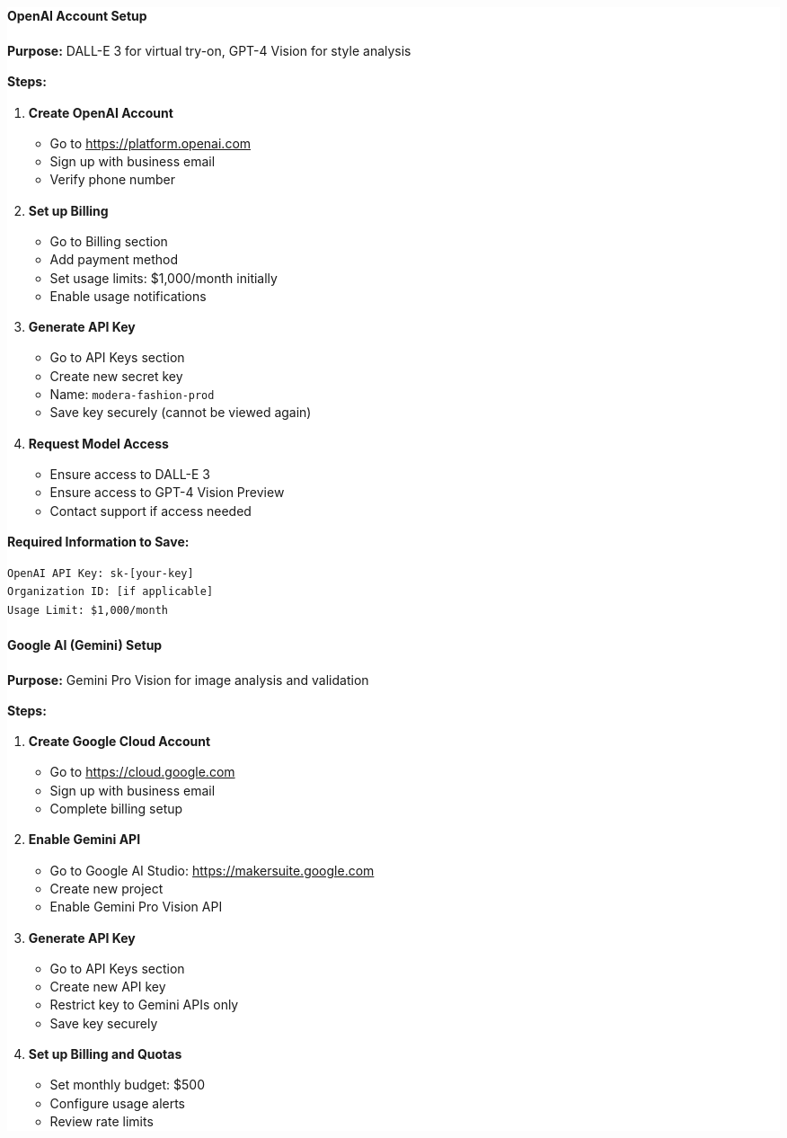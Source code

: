 #### OpenAI Account Setup
**Purpose:** DALL-E 3 for virtual try-on, GPT-4 Vision for style analysis

**Steps:**
1. **Create OpenAI Account**
   - Go to https://platform.openai.com
   - Sign up with business email
   - Verify phone number

2. **Set up Billing**
   - Go to Billing section
   - Add payment method
   - Set usage limits: $1,000/month initially
   - Enable usage notifications

3. **Generate API Key**
   - Go to API Keys section
   - Create new secret key
   - Name: `modera-fashion-prod`
   - Save key securely (cannot be viewed again)

4. **Request Model Access**
   - Ensure access to DALL-E 3
   - Ensure access to GPT-4 Vision Preview
   - Contact support if access needed

**Required Information to Save:**
```
OpenAI API Key: sk-[your-key]
Organization ID: [if applicable]
Usage Limit: $1,000/month
```

#### Google AI (Gemini) Setup
**Purpose:** Gemini Pro Vision for image analysis and validation

**Steps:**
1. **Create Google Cloud Account**
   - Go to https://cloud.google.com
   - Sign up with business email
   - Complete billing setup

2. **Enable Gemini API**
   - Go to Google AI Studio: https://makersuite.google.com
   - Create new project
   - Enable Gemini Pro Vision API

3. **Generate API Key**
   - Go to API Keys section
   - Create new API key
   - Restrict key to Gemini APIs only
   - Save key securely

4. **Set up Billing and Quotas**
   - Set monthly budget: $500
   - Configure usage alerts
   - Review rate limits

